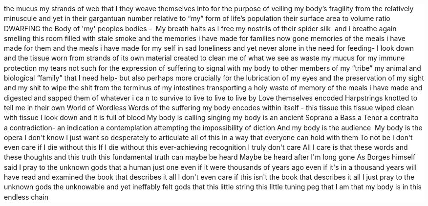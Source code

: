  the mucus my strands of web that I
 they
 weave themselves into for the purpose of veiling my body’s fragility from the relatively minuscule and yet
 in their gargantuan number relative to “my” form of life’s population
 their surface area to volume ratio DWARFING the Body of 'my' peoples bodies - 
My breath halts as I free my nostrils of their spider silk 
  and i breathe again
 smelling this room filled with stale smoke and the memories i have made for families now gone
 memories of the meals i have made for them and the meals i have made for my self in sad loneliness
 and yet never alone in the need for feeding-
I look down and the tissue 
 worn from strands of its own material 
 created to clean me of what we see as waste 
 my mucus for my immune protection
 my tears not such for the expression of suffering
 to signal with my body to other members of my “tribe”
 my animal and biological “family” that I need help- but also perhaps more crucially for the lubrication of my eyes and the preservation of my sight
 and my shit
 to wipe the shit from the terminus of my intestines transporting a holy waste of memory of the meals i have made and digested and sapped them of whatever i ca n to survive
 to live
 to live
 to live by Love 
 themselves encoded Harpstrings
 knotted to tell me in their own World of Wordless Words
of the suffering my body encodes within itself - this tissue 
 this tissue wiped clean with tissue 
I look down and it is full of blood 
My body is calling 
 singing 
 my body is an ancient Soprano 
 a Bass
 a Tenor
 a contralto
 a contradiction-
an indication
a contemplation
attempting the impossibility of diction 
And my body is the audience 
My body is the opera
I don't know
 I just want so desperately to articulate all of this in a way that everyone can hold with them
 To not be
 I don't even care if I die without this
 If I die without this ever-achieving recognition
 I truly don't care
 All I care is that these words and these thoughts and this truth
 this fundamental truth
 can maybe be heard
 Maybe be heard after I'm long gone
 As Borges himself said
 I pray to the unknown gods that a human just one
 even if it were thousands of years ago
 even if it's in a thousand years
 will have read and examined the book that describes it all
 I don't even care if this isn't the book that describes it all
 I just pray to the unknown gods
 the unknowable and yet ineffably felt gods
 that this little string
 this little tuning peg that I am
 that my body is
 in this endless chain